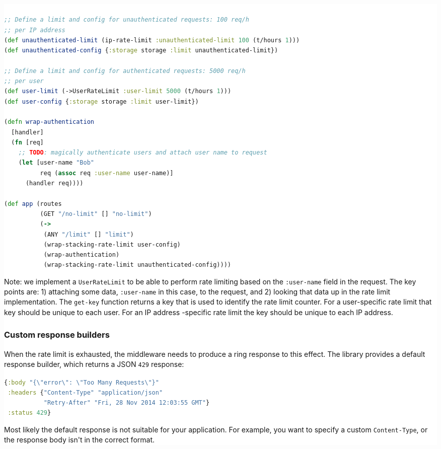 ```clj

;; Define a limit and config for unauthenticated requests: 100 req/h
;; per IP address
(def unauthenticated-limit (ip-rate-limit :unauthenticated-limit 100 (t/hours 1)))
(def unauthenticated-config {:storage storage :limit unauthenticated-limit})

;; Define a limit and config for authenticated requests: 5000 req/h
;; per user
(def user-limit (->UserRateLimit :user-limit 5000 (t/hours 1)))
(def user-config {:storage storage :limit user-limit})

(defn wrap-authentication
  [handler]
  (fn [req]
    ;; TODO: magically authenticate users and attach user name to request
    (let [user-name "Bob"
          req (assoc req :user-name user-name)]
      (handler req))))

(def app (routes
          (GET "/no-limit" [] "no-limit")
          (->
           (ANY "/limit" [] "limit")
           (wrap-stacking-rate-limit user-config)
           (wrap-authentication)
           (wrap-stacking-rate-limit unauthenticated-config))))
```

Note: we implement a `UserRateLimit` to be able to perform rate
limiting based on the `:user-name` field in the request. The key
points are: 1) attaching some data, `:user-name` in this case, to the
request, and 2) looking that data up in the rate limit
implementation. The `get-key` function returns a key that is used to
identify the rate limit counter. For a user-specific rate limit that
key should be unique to each user. For an IP address -specific rate
limit the key should be unique to each IP address.


### Custom response builders

When the rate limit is exhausted, the middleware needs to produce a
ring response to this effect. The library provides a default response
builder, which returns a JSON `429` response:

```clj
{:body "{\"error\": \"Too Many Requests\"}"
 :headers {"Content-Type" "application/json"
           "Retry-After" "Fri, 28 Nov 2014 12:03:55 GMT"}
 :status 429}
```

Most likely the default response is not suitable for your
application. For example, you want to specify a custom `Content-Type`,
or the response body isn't in the correct format.
